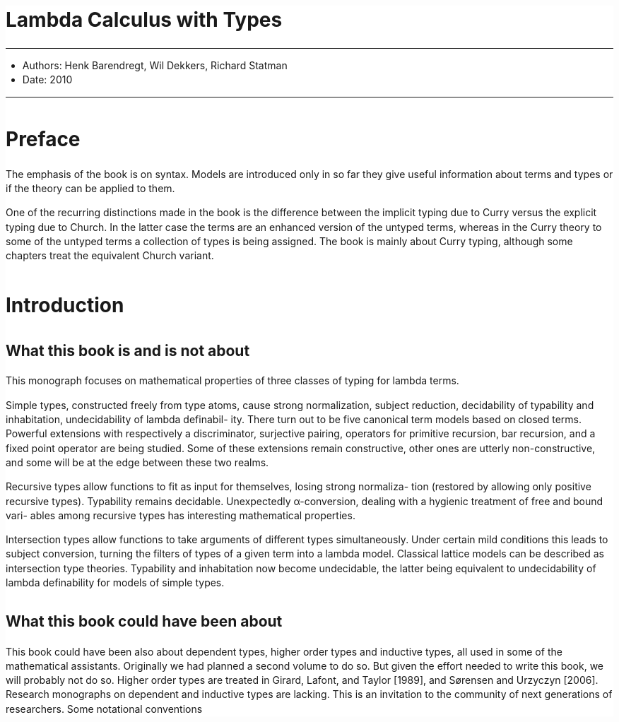 # Lambda Calculus with Types

------
- Authors: Henk Barendregt, Wil Dekkers, Richard Statman
- Date: 2010
------

# Preface

The emphasis of the book is on syntax. Models are introduced only in so far they give
useful information about terms and types or if the theory can be applied to them.

One of the recurring distinctions made in the book is the difference between the implicit
typing due to Curry versus the explicit typing due to Church. In the latter case the terms
are an enhanced version of the untyped terms, whereas in the Curry theory to some of
the untyped terms a collection of types is being assigned. The book is mainly about
Curry typing, although some chapters treat the equivalent Church variant.

# Introduction

## What this book is and is not about

This monograph focuses on mathematical properties of three classes of typing for lambda terms.

Simple types, constructed freely from type atoms, cause strong normalization, subject
reduction, decidability of typability and inhabitation, undecidability of lambda definabil-
ity. There turn out to be five canonical term models based on closed terms. Powerful
extensions with respectively a discriminator, surjective pairing, operators for primitive
recursion, bar recursion, and a fixed point operator are being studied. Some of these
extensions remain constructive, other ones are utterly non-constructive, and some will
be at the edge between these two realms.

Recursive types allow functions to fit as input for themselves, losing strong normaliza-
tion (restored by allowing only positive recursive types). Typability remains decidable.
Unexpectedly α-conversion, dealing with a hygienic treatment of free and bound vari-
ables among recursive types has interesting mathematical properties.

Intersection types allow functions to take arguments of different types simultaneously.
Under certain mild conditions this leads to subject conversion, turning the filters of
types of a given term into a lambda model. Classical lattice models can be described
as intersection type theories. Typability and inhabitation now become undecidable, the
latter being equivalent to undecidability of lambda definability for models of simple
types.

## What this book could have been about

This book could have been also about dependent types, higher order types and inductive
types, all used in some of the mathematical assistants. Originally we had planned a
second volume to do so. But given the effort needed to write this book, we will probably
not do so. Higher order types are treated in Girard, Lafont, and Taylor [1989], and
Sørensen and Urzyczyn [2006]. Research monographs on dependent and inductive types
are lacking. This is an invitation to the community of next generations of researchers.
Some notational conventions
